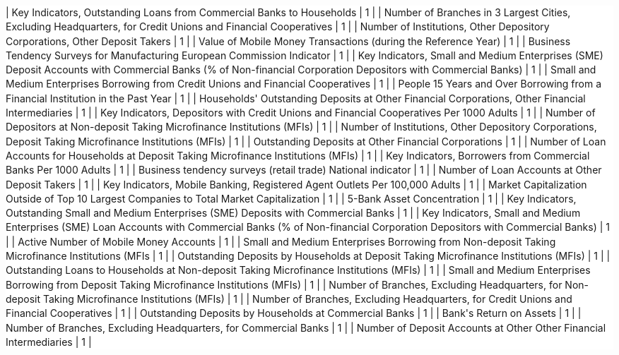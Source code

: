 | Key Indicators, Outstanding Loans from Commercial Banks to Households                                                                                       |                 1 |
| Number of Branches in 3 Largest Cities, Excluding Headquarters, for Credit Unions and Financial Cooperatives                                                |                 1 |
| Number of Institutions, Other Depository Corporations, Other Deposit Takers                                                                                 |                 1 |
| Value of Mobile Money Transactions (during the Reference Year)                                                                                              |                 1 |
| Business Tendency Surveys for Manufacturing European Commission Indicator                                                                                   |                 1 |
| Key Indicators, Small and Medium Enterprises (SME) Deposit Accounts with Commercial Banks (% of Non-financial Corporation Depositors with Commercial Banks) |                 1 |
| Small and Medium Enterprises Borrowing from Credit Unions and Financial Cooperatives                                                                        |                 1 |
| People 15 Years and Over Borrowing from a Financial Institution in the Past Year                                                                            |                 1 |
| Households' Outstanding Deposits at Other Financial Corporations, Other Financial Intermediaries                                                            |                 1 |
| Key Indicators, Depositors with Credit Unions and Financial Cooperatives Per 1000 Adults                                                                    |                 1 |
| Number of Depositors at Non-deposit Taking Microfinance Institutions (MFIs)                                                                                 |                 1 |
| Number of Institutions, Other Depository Corporations, Deposit Taking Microfinance Institutions (MFIs)                                                      |                 1 |
| Outstanding Deposits at Other Financial Corporations                                                                                                        |                 1 |
| Number of Loan Accounts for Households at Deposit Taking Microfinance Institutions (MFIs)                                                                   |                 1 |
| Key Indicators, Borrowers from Commercial Banks Per 1000 Adults                                                                                             |                 1 |
| Business tendency surveys (retail trade) National indicator                                                                                                 |                 1 |
| Number of Loan Accounts at Other Deposit Takers                                                                                                             |                 1 |
| Key Indicators, Mobile Banking, Registered Agent Outlets Per 100,000 Adults                                                                                 |                 1 |
| Market Capitalization Outside of Top 10 Largest Companies to Total Market Capitalization                                                                    |                 1 |
| 5-Bank Asset Concentration                                                                                                                                  |                 1 |
| Key Indicators, Outstanding Small and Medium Enterprises (SME) Deposits with Commercial Banks                                                               |                 1 |
| Key Indicators, Small and Medium Enterprises (SME) Loan Accounts with Commercial Banks (% of Non-financial Corporation Depositors with Commercial Banks)    |                 1 |
| Active Number of Mobile Money Accounts                                                                                                                      |                 1 |
| Small and Medium Enterprises Borrowing from Non-deposit Taking Microfinance Institutions (MFIs                                                              |                 1 |
| Outstanding Deposits by Households at Deposit Taking Microfinance Institutions (MFIs)                                                                       |                 1 |
| Outstanding Loans to Households at Non-deposit Taking Microfinance Institutions (MFIs)                                                                      |                 1 |
| Small and Medium Enterprises Borrowing from Deposit Taking Microfinance Institutions (MFIs)                                                                 |                 1 |
| Number of Branches, Excluding Headquarters, for Non-deposit Taking Microfinance Institutions (MFIs)                                                         |                 1 |
| Number of Branches, Excluding Headquarters, for Credit Unions and Financial Cooperatives                                                                    |                 1 |
| Outstanding Deposits by Households at Commercial Banks                                                                                                      |                 1 |
| Bank's Return on Assets                                                                                                                                     |                 1 |
| Number of Branches, Excluding Headquarters, for Commercial Banks                                                                                            |                 1 |
| Number of Deposit Accounts at Other Other Financial Intermediaries                                                                                          |                 1 |